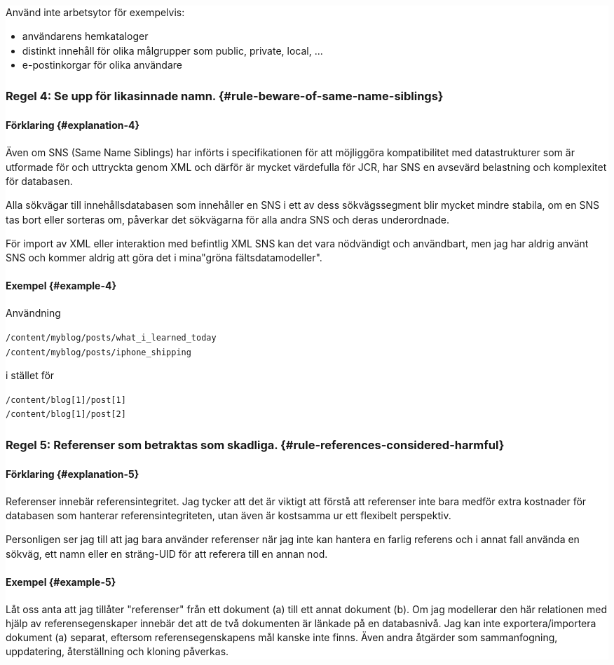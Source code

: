Använd inte arbetsytor för exempelvis:

* användarens hemkataloger
* distinkt innehåll för olika målgrupper som public, private, local, ...
* e-postinkorgar för olika användare

### Regel 4: Se upp för likasinnade namn. {#rule-beware-of-same-name-siblings}

#### Förklaring {#explanation-4}

Även om SNS (Same Name Siblings) har införts i specifikationen för att möjliggöra kompatibilitet med datastrukturer som är utformade för och uttryckta genom XML och därför är mycket värdefulla för JCR, har SNS en avsevärd belastning och komplexitet för databasen.

Alla sökvägar till innehållsdatabasen som innehåller en SNS i ett av dess sökvägssegment blir mycket mindre stabila, om en SNS tas bort eller sorteras om, påverkar det sökvägarna för alla andra SNS och deras underordnade.

För import av XML eller interaktion med befintlig XML SNS kan det vara nödvändigt och användbart, men jag har aldrig använt SNS och kommer aldrig att göra det i mina&quot;gröna fältsdatamodeller&quot;.

#### Exempel {#example-4}

Användning

```xml
/content/myblog/posts/what_i_learned_today
/content/myblog/posts/iphone_shipping
```

i stället för

```xml
/content/blog[1]/post[1]
/content/blog[1]/post[2]
```

### Regel 5: Referenser som betraktas som skadliga. {#rule-references-considered-harmful}

#### Förklaring {#explanation-5}

Referenser innebär referensintegritet. Jag tycker att det är viktigt att förstå att referenser inte bara medför extra kostnader för databasen som hanterar referensintegriteten, utan även är kostsamma ur ett flexibelt perspektiv.

Personligen ser jag till att jag bara använder referenser när jag inte kan hantera en farlig referens och i annat fall använda en sökväg, ett namn eller en sträng-UID för att referera till en annan nod.

#### Exempel {#example-5}

Låt oss anta att jag tillåter &quot;referenser&quot; från ett dokument (a) till ett annat dokument (b). Om jag modellerar den här relationen med hjälp av referensegenskaper innebär det att de två dokumenten är länkade på en databasnivå. Jag kan inte exportera/importera dokument (a) separat, eftersom referensegenskapens mål kanske inte finns. Även andra åtgärder som sammanfogning, uppdatering, återställning och kloning påverkas.
